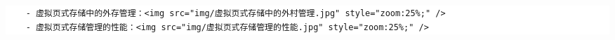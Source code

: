         - 虚拟页式存储中的外存管理：<img src="img/虚拟页式存储中的外村管理.jpg" style="zoom:25%;" />
        - 虚拟页式存储管理的性能：<img src="img/虚拟页式存储管理的性能.jpg" style="zoom:25%;" />
